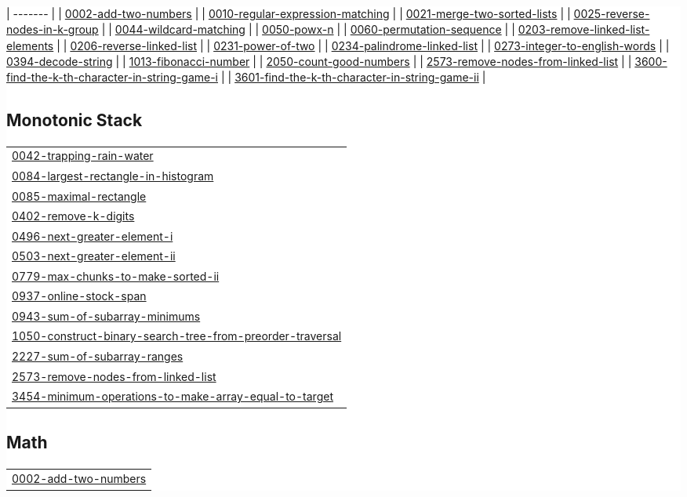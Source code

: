 | ------- |
| [0002-add-two-numbers](https://github.com/ndhruval/DSA-Question-Attempts/tree/master/0002-add-two-numbers) |
| [0010-regular-expression-matching](https://github.com/ndhruval/DSA-Question-Attempts/tree/master/0010-regular-expression-matching) |
| [0021-merge-two-sorted-lists](https://github.com/ndhruval/DSA-Question-Attempts/tree/master/0021-merge-two-sorted-lists) |
| [0025-reverse-nodes-in-k-group](https://github.com/ndhruval/DSA-Question-Attempts/tree/master/0025-reverse-nodes-in-k-group) |
| [0044-wildcard-matching](https://github.com/ndhruval/DSA-Question-Attempts/tree/master/0044-wildcard-matching) |
| [0050-powx-n](https://github.com/ndhruval/DSA-Question-Attempts/tree/master/0050-powx-n) |
| [0060-permutation-sequence](https://github.com/ndhruval/DSA-Question-Attempts/tree/master/0060-permutation-sequence) |
| [0203-remove-linked-list-elements](https://github.com/ndhruval/DSA-Question-Attempts/tree/master/0203-remove-linked-list-elements) |
| [0206-reverse-linked-list](https://github.com/ndhruval/DSA-Question-Attempts/tree/master/0206-reverse-linked-list) |
| [0231-power-of-two](https://github.com/ndhruval/DSA-Question-Attempts/tree/master/0231-power-of-two) |
| [0234-palindrome-linked-list](https://github.com/ndhruval/DSA-Question-Attempts/tree/master/0234-palindrome-linked-list) |
| [0273-integer-to-english-words](https://github.com/ndhruval/DSA-Question-Attempts/tree/master/0273-integer-to-english-words) |
| [0394-decode-string](https://github.com/ndhruval/DSA-Question-Attempts/tree/master/0394-decode-string) |
| [1013-fibonacci-number](https://github.com/ndhruval/DSA-Question-Attempts/tree/master/1013-fibonacci-number) |
| [2050-count-good-numbers](https://github.com/ndhruval/DSA-Question-Attempts/tree/master/2050-count-good-numbers) |
| [2573-remove-nodes-from-linked-list](https://github.com/ndhruval/DSA-Question-Attempts/tree/master/2573-remove-nodes-from-linked-list) |
| [3600-find-the-k-th-character-in-string-game-i](https://github.com/ndhruval/DSA-Question-Attempts/tree/master/3600-find-the-k-th-character-in-string-game-i) |
| [3601-find-the-k-th-character-in-string-game-ii](https://github.com/ndhruval/DSA-Question-Attempts/tree/master/3601-find-the-k-th-character-in-string-game-ii) |
## Monotonic Stack
|  |
| ------- |
| [0042-trapping-rain-water](https://github.com/ndhruval/DSA-Question-Attempts/tree/master/0042-trapping-rain-water) |
| [0084-largest-rectangle-in-histogram](https://github.com/ndhruval/DSA-Question-Attempts/tree/master/0084-largest-rectangle-in-histogram) |
| [0085-maximal-rectangle](https://github.com/ndhruval/DSA-Question-Attempts/tree/master/0085-maximal-rectangle) |
| [0402-remove-k-digits](https://github.com/ndhruval/DSA-Question-Attempts/tree/master/0402-remove-k-digits) |
| [0496-next-greater-element-i](https://github.com/ndhruval/DSA-Question-Attempts/tree/master/0496-next-greater-element-i) |
| [0503-next-greater-element-ii](https://github.com/ndhruval/DSA-Question-Attempts/tree/master/0503-next-greater-element-ii) |
| [0779-max-chunks-to-make-sorted-ii](https://github.com/ndhruval/DSA-Question-Attempts/tree/master/0779-max-chunks-to-make-sorted-ii) |
| [0937-online-stock-span](https://github.com/ndhruval/DSA-Question-Attempts/tree/master/0937-online-stock-span) |
| [0943-sum-of-subarray-minimums](https://github.com/ndhruval/DSA-Question-Attempts/tree/master/0943-sum-of-subarray-minimums) |
| [1050-construct-binary-search-tree-from-preorder-traversal](https://github.com/ndhruval/DSA-Question-Attempts/tree/master/1050-construct-binary-search-tree-from-preorder-traversal) |
| [2227-sum-of-subarray-ranges](https://github.com/ndhruval/DSA-Question-Attempts/tree/master/2227-sum-of-subarray-ranges) |
| [2573-remove-nodes-from-linked-list](https://github.com/ndhruval/DSA-Question-Attempts/tree/master/2573-remove-nodes-from-linked-list) |
| [3454-minimum-operations-to-make-array-equal-to-target](https://github.com/ndhruval/DSA-Question-Attempts/tree/master/3454-minimum-operations-to-make-array-equal-to-target) |
## Math
|  |
| ------- |
| [0002-add-two-numbers](https://github.com/ndhruval/DSA-Question-Attempts/tree/master/0002-add-two-numbers) |